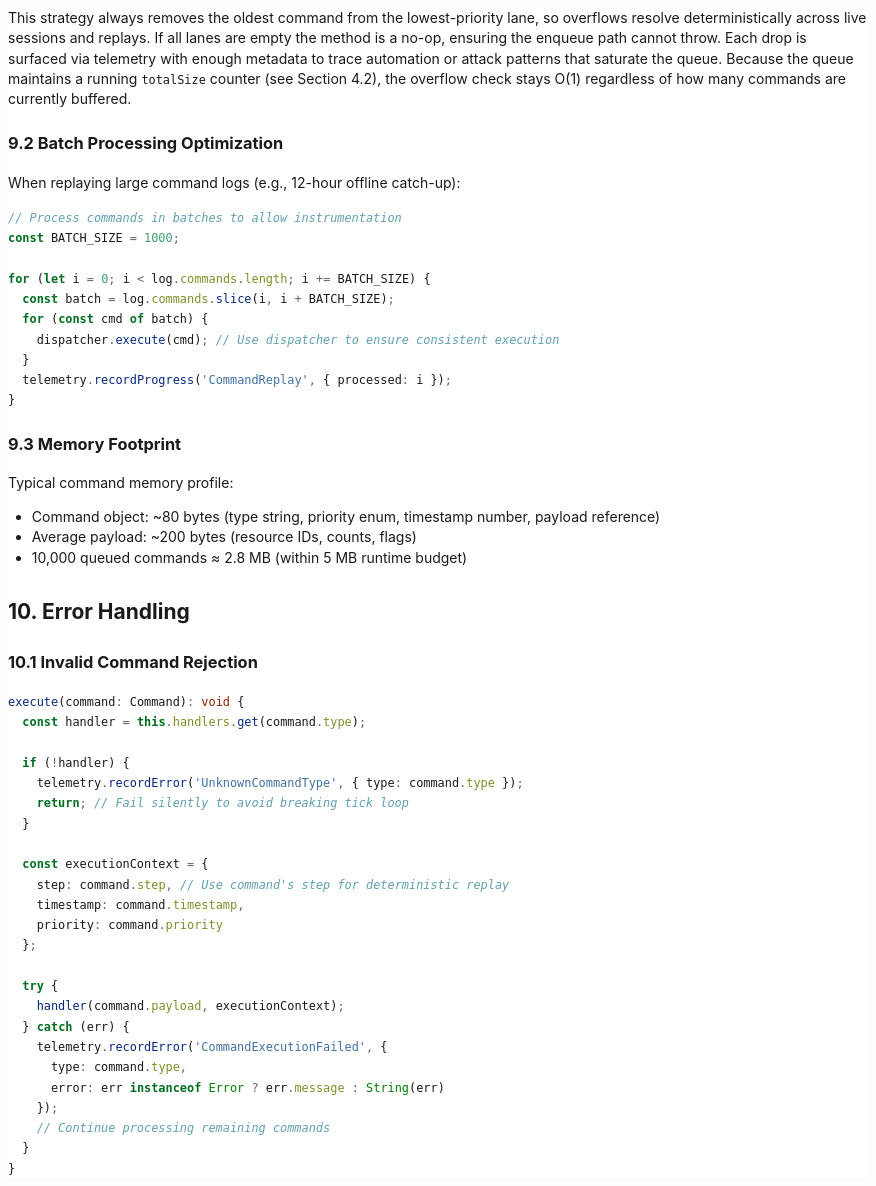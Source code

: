 This strategy always removes the oldest command from the lowest-priority lane,
so overflows resolve deterministically across live sessions and replays. If all
lanes are empty the method is a no-op, ensuring the enqueue path cannot throw.
Each drop is surfaced via telemetry with enough metadata to trace automation or
attack patterns that saturate the queue. Because the queue maintains a running
`totalSize` counter (see Section 4.2), the overflow check stays O(1) regardless
of how many commands are currently buffered.

### 9.2 Batch Processing Optimization

When replaying large command logs (e.g., 12-hour offline catch-up):

```typescript
// Process commands in batches to allow instrumentation
const BATCH_SIZE = 1000;

for (let i = 0; i < log.commands.length; i += BATCH_SIZE) {
  const batch = log.commands.slice(i, i + BATCH_SIZE);
  for (const cmd of batch) {
    dispatcher.execute(cmd); // Use dispatcher to ensure consistent execution
  }
  telemetry.recordProgress('CommandReplay', { processed: i });
}
```

### 9.3 Memory Footprint

Typical command memory profile:
- Command object: ~80 bytes (type string, priority enum, timestamp number, payload reference)
- Average payload: ~200 bytes (resource IDs, counts, flags)
- 10,000 queued commands ≈ 2.8 MB (within 5 MB runtime budget)

## 10. Error Handling

### 10.1 Invalid Command Rejection

```typescript
execute(command: Command): void {
  const handler = this.handlers.get(command.type);

  if (!handler) {
    telemetry.recordError('UnknownCommandType', { type: command.type });
    return; // Fail silently to avoid breaking tick loop
  }

  const executionContext = {
    step: command.step, // Use command's step for deterministic replay
    timestamp: command.timestamp,
    priority: command.priority
  };

  try {
    handler(command.payload, executionContext);
  } catch (err) {
    telemetry.recordError('CommandExecutionFailed', {
      type: command.type,
      error: err instanceof Error ? err.message : String(err)
    });
    // Continue processing remaining commands
  }
}
```
